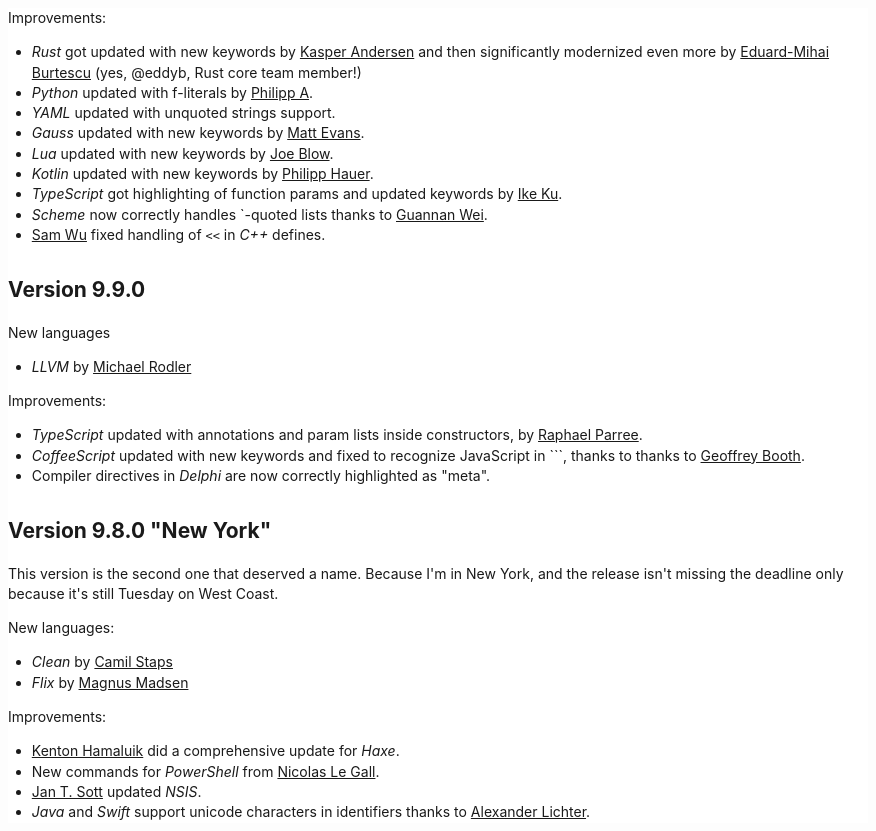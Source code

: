 Improvements:

- _Rust_ got updated with new keywords by [Kasper Andersen][] and then significantly modernized even more by [Eduard-Mihai Burtescu][] (yes, @eddyb, Rust core team member!)
- _Python_ updated with f-literals by [Philipp A][].
- _YAML_ updated with unquoted strings support.
- _Gauss_ updated with new keywords by [Matt Evans][].
- _Lua_ updated with new keywords by [Joe Blow][].
- _Kotlin_ updated with new keywords by [Philipp Hauer][].
- _TypeScript_ got highlighting of function params and updated keywords by
  [Ike Ku][].
- _Scheme_ now correctly handles \`-quoted lists thanks to [Guannan Wei].
- [Sam Wu][] fixed handling of `<<` in _C++_ defines.

[philipp a]: https://github.com/flying-sheep

[philipp hauer]: https://github.com/phauer

[sergey sobko]: https://github.com/profitware

[hale chan]: https://github.com/halechan

[matt evans]: https://github.com/matthewevans

[joe blow]: https://github.com/mossarelli

[kasper andersen]: https://github.com/kasma1990

[eduard-mihai burtescu]: https://github.com/eddyb

[andres täht]: https://github.com/andrestaht

[rene saarsoo]: https://github.com/nene

[philipp hauer]: https://github.com/phauer

[ike ku]: https://github.com/dempfi

[guannan wei]: https://github.com/Kraks

[sam wu]: https://github.com/samsam2310

## Version 9.9.0

New languages

- _LLVM_ by [Michael Rodler][]

Improvements:

- _TypeScript_ updated with annotations and param lists inside constructors, by
  [Raphael Parree][].
- _CoffeeScript_ updated with new keywords and fixed to recognize JavaScript in \`\`\`, thanks to thanks to [Geoffrey Booth][].
- Compiler directives in _Delphi_ are now correctly highlighted as "meta".

[raphael parree]: https://github.com/rparree

[michael rodler]: https://github.com/f0rki

[geoffrey booth]: https://github.com/GeoffreyBooth

## Version 9.8.0 "New York"

This version is the second one that deserved a name. Because I'm in New York, and the release isn't missing the deadline only because it's still Tuesday on West Coast.

New languages:

- _Clean_ by [Camil Staps][]
- _Flix_ by [Magnus Madsen][]

Improvements:

- [Kenton Hamaluik][] did a comprehensive update for _Haxe_.
- New commands for _PowerShell_ from [Nicolas Le Gall][].
- [Jan T. Sott][] updated _NSIS_.
- _Java_ and _Swift_ support unicode characters in identifiers thanks to
  [Alexander Lichter][].


[tsuyusato kitsune]: https://github.com/MakeNowJust
[alex arslan]: https://github.com/ararslan
[morten piibeleht]: https://github.com/mortenpi
[stanislav belov]: https://github.com/4ppl
[ivan dementev]: https://github.com/DiVAN1x
[nicolas llobera]: https://github.com/Nicolas01
[nnnik]: https://github.com/nnnik
[martin clausen]: https://github.com/maacl
[alejandro alonso]: https://github.com/Azoy
[tsuyusato kitsune]: https://github.com/MakeNowJust
[jordi petit]: https://github.com/jordi-petit
[raphaël parrëe]: https://github.com/rparree
[pieter vantorre]: https://github.com/NuclearCookie
[5b3e0e6]: https://github.com/isagalaev/highlight.js/commit/5b3e0e68bfaae282faff6697d6a490567fa9d44b
[camil staps]: https://github.com/camilstaps
[magnus madsen]: https://github.com/magnus-madsen
[kenton hamaluik]: https://github.com/FuzzyWuzzie
[nicolas le gall]: https://github.com/darkitty
[jan t. sott]: https://github.com/idleberg
[alexander lichter]: https://github.com/manniL
[alex mckibben]: https://github.com/mckibbenta
[daniel gamage]: https://github.com/danielgamage
[matthew daly]: https://github.com/matthewbdaly
[sergey bronnikov]: https://github.com/ligurio
[gavin siu]: https://github.com/gavsiu
[builder's brewery]: https://github.com/buildersbrewery
[victor zhou]: https://github.com/OiCMudkips
[sergey bronnikov]: https://github.com/ligurio
[joe eli mcilvain]: https://github.com/jemc
[stephan boyer]: https://github.com/boyers
[jacob childress]: https://github.com/braveulysses
[minh nguyễn]: https://github.com/1ec5
[jeremy hull]: https://github.com/sourrust
[tristano ajmone]: https://github.com/tajmone
[taisuke fujimoto]: https://github.com/temp-impl
[oleg efimov]: https://github.com/Sannis
[boone severson]: https://github.com/BooneJS
[victor zhou]: https://github.com/OiCMudkips
[lars schulna]: https://github.com/captain-hanuta
[janis voigtländer]: https://github.com/jvoigtlaender
[philipp wolfer]: https://github.com/phw
[billy quith]: https://github.com/billyquith
[herbert shin]: https://github.com/initbar
[john foster]: https://github.com/jf990
[qeole]: https://github.com/Qeole
[denis ciccale]: https://github.com/dciccale
[michael johnston]: https://github.com/lastobelus
[taras]: https://github.com/oxdef
[robert dodier]: https://github.com/robert-dodier
[brendan rocks]: http://brendanrocks.com
[raphaël assénat]: https://github.com/raphnet
[martin braun]: https://github.com/mbr0wn
[stefania mellai]: https://github.com/smellai
[jan kühle]: https://github.com/frigus02
[stefan wienert]: https://github.com/zealot128
[kenta sato]: https://github.com/bicycle1885
[nikita savchenko]: https://github.com/ZitRos
[webworkers]: https://github.com/isagalaev/highlight.js#web-workers
[jeremy hull]: https://github.com/sourrust
[#348]: https://github.com/isagalaev/highlight.js/issues/348
[sg]: http://highlightjs.readthedocs.org/en/latest/style-guide.html
[issues]: https://github.com/isagalaev/highlight.js/issues
[nebuleon fumika]: https://github.com/Nebuleon
[prince]: https://github.com/prince-0203
[kristoffer gronlund]: https://github.com/krig
[soren enevoldsen]: https://github.com/senevoldsen90
[kristoffer gronlund]: https://github.com/krig
[søren enevoldsen]: https://github.com/senevoldsen90
[daniel rosenwasser]: https://github.com/DanielRosenwasser
[ladislav prskavec]: https://github.com/abtris
[tsuyusato kitsune]: https://github.com/MakeNowJust
[nate cook]: https://github.com/natecook1000
[philippe charrière]: https://github.com/k33g
[stefan bechert]: https://github.com/b-pos465
[anthony scemama]: https://github.com/scemama
[oleg efimov]: https://github.com/Sannis
[tsuyusato kitsune]: https://github.com/MakeNowJust
[oleg efimov]: https://github.com/Sannis
[guillaume gomez]: https://github.com/GuillaumeGomez
[janis voigtländer]: https://github.com/jvoigtlaender
[jan t. sott]: https://github.com/idleberg
[dirk kirsten]: https://github.com/dirkk
[my sun]: https://github.com/simonmysun
[vadimtro]: https://github.com/Vadimtro
[benjamin auder]: https://github.com/ghost
[dotan dimet]: https://github.com/dotandimet
[j2team]: https://github.com/J2TeaM
[bram de haan]: https://github.com/atelierbram
[kenneth fuglsang]: https://github.com/kfuglsang
[louis barranqueiro]: https://github.com/LouisBarranqueiro
[tim schumacher]: https://github.com/enko
[lucas werkmeister]: https://github.com/lucaswerkmeister
[dan panzarella]: https://github.com/pzl
[bruno dias]: https://github.com/sequitur
[jay strybis]: https://github.com/unreal
[taufik nurrohman]: https://github.com/tovic
[jet brains]: https://www.jetbrains.com/
[peter piwowarski]: https://github.com/oldlaptop
[kenta sato]: https://github.com/bicycle1885
[bram de haan]: https://github.com/atelierbram
[raivo laanemets]: https://github.com/rla
[alexis hénaut]: https://github.com/AlexisNo
[anthony scemama]: https://github.com/scemama
[pedro oliveira]: https://github.com/kanytu
[gu yiling]: https://github.com/Justineo
[sergey mashkov]: https://github.com/cy6erGn0m
[thomas applencourt]: https://github.com/TApplencourt
[hakan özler]: https://github.com/ozlerhakan
[adam joseph cook]: https://github.com/adamjcook
[demo page]: https://highlightjs.org/static/demo/
[ivan sagalaev]: https://github.com/isagalaev
[edwin dalorzo]: https://github.com/edalorzo
[mucaho]: https://github.com/mucaho
[dennis titze]: https://github.com/titze
[jon evans]: https://github.com/craftyjon
[brian quistorff]: https://github.com/bquistorff
[ocaml]: https://github.com/isagalaev/highlight.js/pull/608#issue-46190207
[mickaël delahaye]: https://github.com/polazarus
[b]: http://highlightjs.readthedocs.org/en/latest/building-testing.html
[jeremy hull]: https://github.com/sourrust
[ik]: https://twitter.com/IvanKleshnin/status/514041599484231680
[max mikhailov]: https://github.com/seven-phases-max
[bryant williams]: https://github.com/scien
[radek liska]: https://github.com/Nindaleth
[jose molina colmenero]: https://github.com/Moliholy
[erik paluka]: https://github.com/paluka
[luke holder]: https://github.com/lukeholder
[david mohundro]: https://github.com/drmohundro
[ps]: https://github.com/OctopusDeploy/Library/blob/master/app/shared/presentation/highlighting/powershell.js
[christophe de dinechin]: https://github.com/c3d
[taneli vatanen]: https://github.com/Daiz-
[jen evers-corvina]: https://github.com/sevvie
[lucas mazza]: https://github.com/lucasmazza
[vincent zurczak]: https://github.com/vincent-zurczak
[test]: https://github.com/isagalaev/highlight.js/tree/master/test
[demo]: https://highlightjs.org/static/test.html
[#542]: https://github.com/isagalaev/highlight.js/issues/542
[ci]: https://travis-ci.org/isagalaev/highlight.js
[jeremy hull]: https://github.com/sourrust
[chris eidhof]: https://github.com/chriseidhof
[guillaume laforge]: https://github.com/glaforge
[maxim dikun]: https://github.com/dikmax
[michael allen]: https://github.com/bfui
[jp verkamp]: https://github.com/jpverkamp
[adam joseph cook]: https://github.com/adamjcook
[sergey vidyuk]: https://github.com/sv
[erik osheim]: https://github.com/non
[lucas mazza]: https://github.com/lucasmazza
[sam pikesley]: https://github.com/pikesley
[sindre sorhus]: https://github.com/sindresorhus
[josh adams]: https://github.com/knewter
[jan t. sott]: https://github.com/idleberg
[jun yang]: https://github.com/harttle
[dan tao]: https://github.com/dtao
[domen kožar]: https://github.com/iElectric
[innocenat]: https://github.com/innocenat
[oleg efimov]: https://github.com/Sannis
[arthur bikmullin]: https://github.com/devolonter
[panu horsmalahti]: https://github.com/panuhorsmalahti
[flaviu tamas]: https://github.com/flaviut
[damian mee]: https://github.com/chester1000
[christopher kaster]: http://christopher.kaster.ws
[fabrício tavares de oliveira]: https://github.com/fabriciotav
[justin perry]: https://github.com/ourmaninamsterdam
[nic west]: https://github.com/nicwest
[chris eidhof]: https://github.com/chriseidhof
[nate cook]: https://github.com/natecook1000
[ll]: http://highlightjs.readthedocs.org/en/latest/api.html#listlanguages
[sindre sorhus]: https://github.com/sindresorhus
[heiko august]: https://github.com/auge8472
[nikolay lisienko]: https://github.com/neor-ru
[travis odom]: https://github.com/Burstaholic
[jeff escalante]: https://github.com/jenius
[pascal hurni]: https://github.com/phurni
[jiyin yiyong]: https://github.com/jiyinyiyong
[artem a. klevtsov]: https://github.com/unikum
[roman shmatov]: https://github.com/shmatov
[jeremy hull]: https://github.com/sourrust
[matt diephouse]: https://github.com/mdiep
[api reference]: http://highlightjs.readthedocs.org/en/latest/api.html
[cr]: http://highlightjs.readthedocs.org/en/latest/css-classes-reference.html
[api docs]: http://highlightjs.readthedocs.org/en/latest/api.html
[variants]: https://groups.google.com/d/topic/highlightjs/VoGC9-1p5vk/discussion
[beginkeywords]: https://github.com/isagalaev/highlight.js/commit/6c7fdea002eb3949577a85b3f7930137c7c3038d
[php-html]: https://twitter.com/highlightjs/status/408890903017689088
[carlo kok]: https://github.com/carlokok
[bram de haan]: https://github.com/atelierbram
[daniel kvasnička]: https://github.com/dkvasnicka
[dmitry smolin]: https://github.com/dimsmol
[jeremy hull]: https://github.com/sourrust
[seongwon lee]: https://github.com/dlimpid
[jan t. sott]: https://github.com/idleberg
[mehdid]: https://github.com/mehdid
[nbraud]: https://github.com/nbraud
[revig]: https://github.com/revig
[lcs]: http://livecode.com/developers/guides/server/
[sylvestre]: https://github.com/sylvestre
[isagalaev]: https://github.com/isagalaev
[treep]: https://github.com/treep
[sourrust]: https://github.com/sourrust
[d]: http://highlightjs.org/download/
[jeremy hull]: https://github.com/sourrust
[oleg efimov]: https://github.com/sannis
[1]: https://github.com/isagalaev/highlight.js/commit/f3056941bda56d2b72276b97bc0dd5f230f2473f
[robin ward]: https://github.com/eviltrout
[jason jacobson]: https://github.com/jayce7
[joans follesø]: https://github.com/follesoe
[dan allen]: https://github.com/mojavelinux
[eric knibbe]: https://github.com/EricFromCanada
[kurt emch]: https://github.com/kemch
[poren chiang]: https://github.com/rschiang
[kelley van evert]: https://github.com/kelleyvanevert
[noformnocontent]: http://nn.mit-license.org/
[damien white]: https://github.com/visoft
[alexander marenin]: https://github.com/ioncreature
[simon madine]: https://github.com/thingsinjars
[ivan sagalaev]: https://github.com/isagalaev
[dmitry medvinsky]: https://github.com/dmedvinsky
[cédric néhémie]: https://github.com/abe33
[ng]: https://github.com/nathan11g
[dd]: https://github.com/drdrang
[bolk]: https://github.com/bolknote
[oe]: https://github.com/Sannis
[kk]: https://github.com/kimmel
[vast]: https://github.com/vast
[mf]: https://github.com/mfornos
[tm]: http://jmblog.github.com/color-themes-for-highlightjs/
[tm0]: https://github.com/ChrisKempson/Tomorrow-Theme
[cd]: https://github.com/caseman
[amd]: http://requirejs.org/docs/whyamd.html
[node.js]: http://nodejs.org/
[api]: http://softwaremaniacs.org/wiki/doku.php/highlight.js:api
[p]: http://softwaremaniacs.org/blog/2012/05/10/http-and-json-in-highlight-js/en/
[pojoaque]: http://web-cms-designs.com/ftopict-10-pojoaque-style-for-highlight-js-code-highlighter.html
[ao]: https://github.com/angelolloqui
[ar]: https://github.com/raleksandar
[jc]: https://github.com/jcheng5
[st]: https://github.com/tikhomirov
[sr]: https://github.com/sourrust
[ik]: https://github.com/ikalnitsky
[av]: https://github.com/vlasovskikh
[am]: https://github.com/myadzel
[dn]: https://github.com/dnagir
[oe]: https://github.com/Sannis
[db]: https://github.com/btd
[jc]: https://github.com/seejohnrun
[lm]: http://grigio.org/
[ak]: https://github.com/geekpanth3r
[es]: https://github.com/bolknote
[log]: https://github.com/isagalaev/highlight.js/commits/
[jh]: https://github.com/sourrust
[solarized]: http://ethanschoonover.com/solarized
[pb]: https://github.com/pumbur/highlight.js
[sourrust]: https://github.com/sourrust
[desh]: http://desh.su/
[arhibot]: https://github.com/arhibot
[ignatov]: https://github.com/ignatov
[vhbit]: https://github.com/vhbit
[antono]: https://github.com/antono
[steplg]: https://github.com/steplg
[beta]: http://softwaremaniacs.org/blog/2011/04/25/highlight-js-60-beta/en/
[d]: /soft/highlight/en/download/
[c++ 0x]: http://ru.wikipedia.org/wiki/C%2B%2B0x
[html 5]: http://en.wikipedia.org/wiki/HTML5
[ik]: http://kalnitsky.org.ua/
[yandex]: http://yandex.com/
[l]: http://softwaremaniacs.org/soft/highlight/en/download/
[pl]: http://kung-fu-tzu.ru/
[vm]: http://fulc.ru/
[ls]: http://gnuu.org/
[yard]: http://yardoc.org/
[wp]: http://wordpress.org/
[p]: http://bazaar.launchpad.net/~isagalaev/+junk/highlight/annotate/342/src/wp_highlight.js.php
[1]: http://softwaremaniacs.org/forum/highlightjs/6612/
[p3]: http://www.parser.ru/
[vp]: http://vasily.polovnyov.ru/
[vd]: http://dolzhenko.blogspot.com/
[vooon]: http://vehq.ru/about/
[rukeba]: http://rukeba.com/
[drake]: http://drakeguan.org/
[ke]: http://k-evdokimenko.moikrug.ru/
[jd]: http://jason.diamond.name/weblog/
[f]: http://softwaremaniacs.org/forum/highlightjs/
[voldmar]: http://voldmar.ya.ru/
[mel]: http://en.wikipedia.org/wiki/Maya_Embedded_Language
[drake]: http://drakeguan.org/
[zenburn]: http://en.wikipedia.org/wiki/Zenburn
[alenacpp]: http://alenacpp.blogspot.com/
[bug]: http://softwaremaniacs.org/forum/viewtopic.php?id=1823
[jsmin]: http://code.google.com/p/jsmin-php/
[f]: http://softwaremaniacs.org/forum/viewforum.php?id=6
[xonix]: http://xonixx.blogspot.com/
[1]: http://roudakov.ru/
[ribkit]: http://ribkit.sourceforge.net/
[mail]: mailto:Maniac@SoftwareManiacs.Org
[ak]: http://anton.kovalyov.net/
[forum]: http://softwaremaniacs.org/forum/viewforum.php?id=6